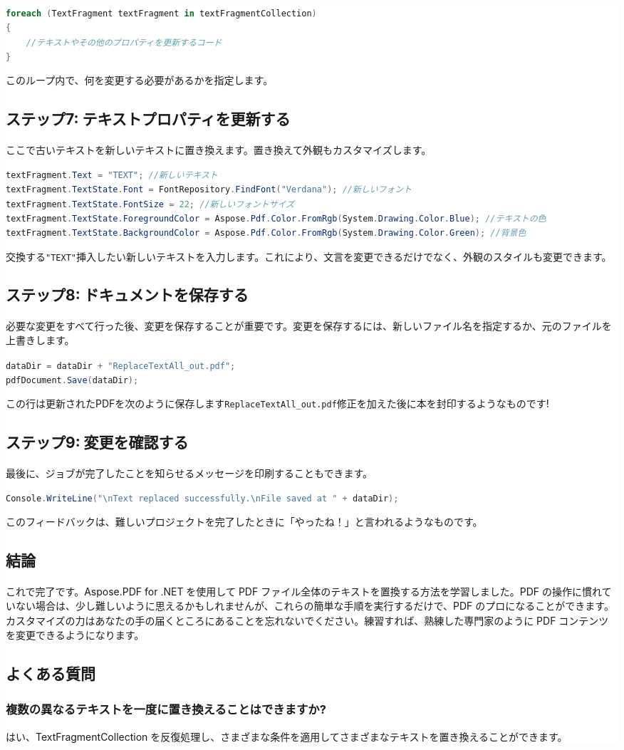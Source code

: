 ```csharp
foreach (TextFragment textFragment in textFragmentCollection)
{
    //テキストやその他のプロパティを更新するコード
}
```

このループ内で、何を変更する必要があるかを指定します。

## ステップ7: テキストプロパティを更新する

ここで古いテキストを新しいテキストに置き換えます。置き換えて外観もカスタマイズします。

```csharp
textFragment.Text = "TEXT"; //新しいテキスト
textFragment.TextState.Font = FontRepository.FindFont("Verdana"); //新しいフォント
textFragment.TextState.FontSize = 22; //新しいフォントサイズ
textFragment.TextState.ForegroundColor = Aspose.Pdf.Color.FromRgb(System.Drawing.Color.Blue); //テキストの色
textFragment.TextState.BackgroundColor = Aspose.Pdf.Color.FromRgb(System.Drawing.Color.Green); //背景色
```

交換する`"TEXT"`挿入したい新しいテキストを入力します。これにより、文言を変更できるだけでなく、外観のスタイルも変更できます。

## ステップ8: ドキュメントを保存する

必要な変更をすべて行った後、変更を保存することが重要です。変更を保存するには、新しいファイル名を指定するか、元のファイルを上書きします。 

```csharp
dataDir = dataDir + "ReplaceTextAll_out.pdf";
pdfDocument.Save(dataDir);
```

この行は更新されたPDFを次のように保存します`ReplaceTextAll_out.pdf`修正を加えた後に本を封印するようなものです!

## ステップ9: 変更を確認する

最後に、ジョブが完了したことを知らせるメッセージを印刷することもできます。 

```csharp
Console.WriteLine("\nText replaced successfully.\nFile saved at " + dataDir);
```

このフィードバックは、難しいプロジェクトを完了したときに「やったね！」と言われるようなものです。

## 結論

これで完了です。Aspose.PDF for .NET を使用して PDF ファイル全体のテキストを置換する方法を学習しました。PDF の操作に慣れていない場合は、少し難しいように思えるかもしれませんが、これらの簡単な手順を実行するだけで、PDF のプロになることができます。カスタマイズの力はあなたの手の届くところにあることを忘れないでください。練習すれば、熟練した専門家のように PDF コンテンツを変更できるようになります。

## よくある質問

### 複数の異なるテキストを一度に置き換えることはできますか?
はい、TextFragmentCollection を反復処理し、さまざまな条件を適用してさまざまなテキストを置き換えることができます。
